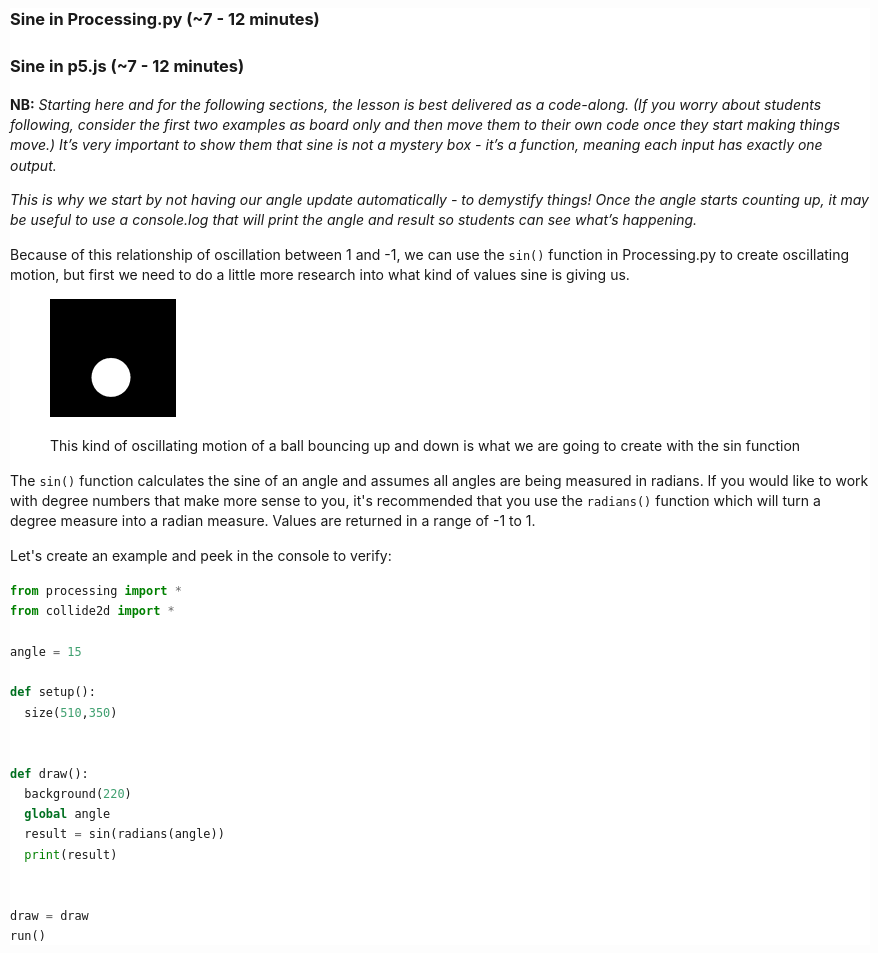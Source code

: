 ### Sine in Processing.py (\~7 - 12 minutes)

### Sine in p5.js (\~7 - 12 minutes)

**NB:** _Starting here and for the following sections, the lesson is best delivered as a code-along. (If you worry about students following, consider the first two examples as board only and then move them to their own code once they start making things move.) It’s very important to show them that sine is not a mystery box - it’s a function, meaning each input has exactly one output._&#x20;

_This is why we start by not having our angle update automatically - to demystify things! Once the angle starts counting up, it may be useful to use a console.log that will print the angle and result so students can see what’s happening._

Because of this relationship of oscillation between 1 and -1, we can use the `sin()` function in Processing.py to create oscillating motion, but first we need to do a little more research into what kind of values sine is giving us.

<figure><img src="../.gitbook/assets/oscillatingellipse.gif" alt=""><figcaption><p>This kind of oscillating motion of a ball bouncing up and down is what we are going to create with the sin function</p></figcaption></figure>

The `sin()` function calculates the sine of an angle and assumes all angles are being measured in radians. If you would like to work with degree numbers that make more sense to you, it's recommended that you use the `radians()` function which will turn a degree measure into a radian measure. Values are returned in a range of -1 to 1.

Let's create an example and peek in the console to verify:

```python
from processing import *
from collide2d import *

angle = 15

def setup():
  size(510,350)
   

def draw():
  background(220)
  global angle
  result = sin(radians(angle))
  print(result)
  

draw = draw
run()
```
